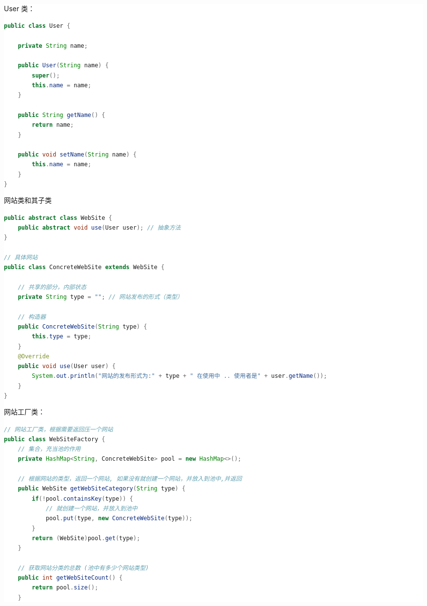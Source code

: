 User 类：

```java
public class User {

	private String name;

	public User(String name) {
		super();
		this.name = name;
	}

	public String getName() {
		return name;
	}

	public void setName(String name) {
		this.name = name;
	}
}
```

网站类和其子类

```java
public abstract class WebSite {
	public abstract void use(User user); // 抽象方法
}

// 具体网站
public class ConcreteWebSite extends WebSite {

	// 共享的部分，内部状态
	private String type = ""; // 网站发布的形式（类型）

	// 构造器
	public ConcreteWebSite(String type) {
		this.type = type;
	}
	@Override
	public void use(User user) {
		System.out.println("网站的发布形式为:" + type + " 在使用中 .. 使用者是" + user.getName());
	}
}
```

网站工厂类：

```java
// 网站工厂类，根据需要返回压一个网站
public class WebSiteFactory {
    // 集合，充当池的作用
    private HashMap<String, ConcreteWebSite> pool = new HashMap<>();

    // 根据网站的类型，返回一个网站, 如果没有就创建一个网站，并放入到池中,并返回
    public WebSite getWebSiteCategory(String type) {
        if(!pool.containsKey(type)) {
            // 就创建一个网站，并放入到池中
            pool.put(type, new ConcreteWebSite(type));
        }
        return (WebSite)pool.get(type);
    }

    // 获取网站分类的总数 (池中有多少个网站类型)
    public int getWebSiteCount() {
        return pool.size();
    }
```